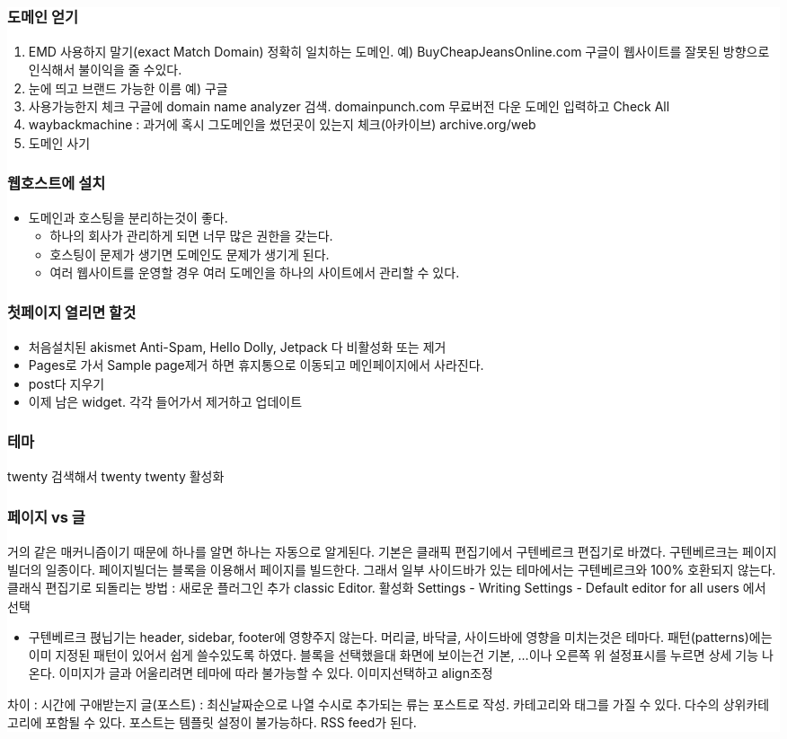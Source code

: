 

### 도메인 얻기
1. EMD 사용하지 말기(exact Match Domain)
정확히 일치하는 도메인.   예) BuyCheapJeansOnline.com
구글이 웹사이트를 잘못된 방향으로 인식해서 불이익을 줄 수있다. 
2. 눈에 띄고 브랜드 가능한 이름   예) 구글
3. 사용가능한지 체크
   구글에 domain name analyzer 검색. domainpunch.com   무료버전 다운
   도메인 입력하고 Check All
4. waybackmachine : 과거에 혹시 그도메인을 썼던곳이 있는지 체크(아카이브)
    archive.org/web
5. 도메인 사기

### 웹호스트에 설치
- 도메인과 호스팅을 분리하는것이 좋다.
  - 하나의 회사가 관리하게 되면 너무 많은 권한을 갖는다.
  - 호스팅이 문제가 생기면 도메인도 문제가 생기게 된다.
  - 여러 웹사이트를 운영할 경우 여러 도메인을 하나의 사이트에서 관리할 수 있다.

### 첫페이지 열리면 할것
- 처음설치된 akismet Anti-Spam, Hello Dolly, Jetpack  다 비활성화 또는 제거
- Pages로 가서 Sample page제거 하면 휴지통으로 이동되고 메인페이지에서 사라진다.
- post다 지우기
- 이제 남은  widget.  각각 들어가서 제거하고 업데이트


### 테마
twenty 검색해서 twenty twenty 활성화




### 페이지 vs 글
거의 같은 매커니즘이기 때문에 하나를 알면 하나는 자동으로 알게된다.
기본은 클래픽 편집기에서 구텐베르크 편집기로 바꼈다.
구텐베르크는 페이지빌더의 일종이다. 페이지빌더는 블록을 이용해서 페이지를 빌드한다.
그래서 일부 사이드바가 있는 테마에서는 구텐베르크와 100% 호환되지 않는다.
클래식 편집기로 되돌리는 방법 : 새로운 플러그인 추가  classic Editor. 활성화
    Settings - Writing Settings - Default editor for all users 에서 선택
- 구텐베르크 펹닙기는 header, sidebar, footer에 영향주지 않는다.
  머리글, 바닥글, 사이드바에 영향을 미치는것은 테마다.
  패턴(patterns)에는 이미 지정된 패턴이 있어서 쉽게 쓸수있도록 하였다.
  블록을 선택했을대 화면에 보이는건 기본, ...이나 오른쪽 위 설정표시를 누르면 상세 기능 나온다.
  이미지가 글과 어울리려면 테마에 따라 불가능할 수 있다. 이미지선택하고 align조정
  
차이 : 시간에 구애받는지
글(포스트) : 최신날짜순으로 나열
        수시로 추가되는 류는 포스트로 작성.
        카테고리와 태그를 가질 수 있다. 다수의 상위카테고리에 포함될 수 있다.
        포스트는 템플릿 설정이 불가능하다.
        RSS feed가 된다.
        